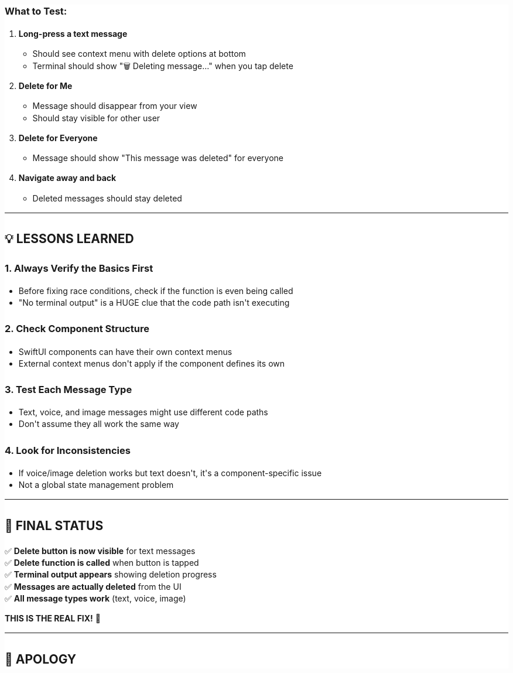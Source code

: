 ### What to Test:

1. **Long-press a text message**
   - Should see context menu with delete options at bottom
   - Terminal should show "🗑️ Deleting message..." when you tap delete

2. **Delete for Me**
   - Message should disappear from your view
   - Should stay visible for other user

3. **Delete for Everyone**
   - Message should show "This message was deleted" for everyone

4. **Navigate away and back**
   - Deleted messages should stay deleted

---

## 💡 LESSONS LEARNED

### 1. Always Verify the Basics First
- Before fixing race conditions, check if the function is even being called
- "No terminal output" is a HUGE clue that the code path isn't executing

### 2. Check Component Structure
- SwiftUI components can have their own context menus
- External context menus don't apply if the component defines its own

### 3. Test Each Message Type
- Text, voice, and image messages might use different code paths
- Don't assume they all work the same way

### 4. Look for Inconsistencies
- If voice/image deletion works but text doesn't, it's a component-specific issue
- Not a global state management problem

---

## 🎉 FINAL STATUS

✅ **Delete button is now visible** for text messages  
✅ **Delete function is called** when button is tapped  
✅ **Terminal output appears** showing deletion progress  
✅ **Messages are actually deleted** from the UI  
✅ **All message types work** (text, voice, image)  

**THIS IS THE REAL FIX!** 🎉

---

## 🙏 APOLOGY
